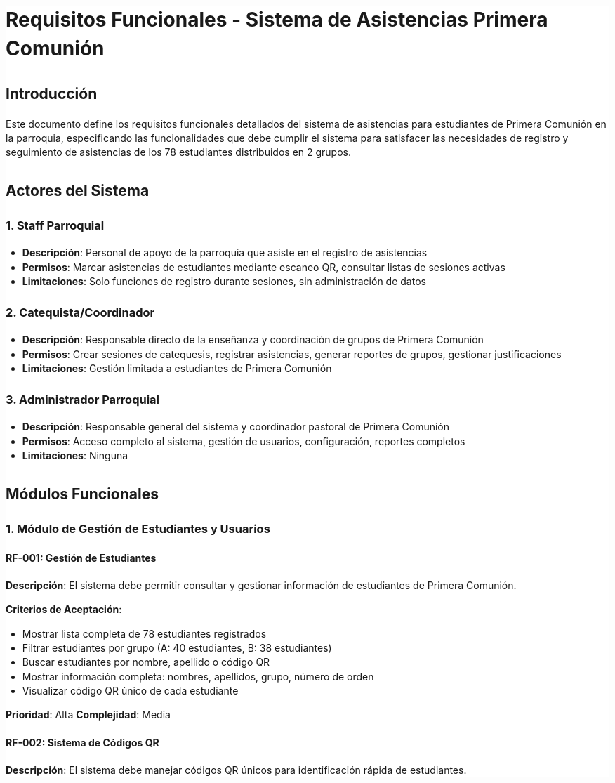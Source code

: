 # Requisitos Funcionales - Sistema de Asistencias Primera Comunión

## Introducción

Este documento define los requisitos funcionales detallados del sistema de asistencias para estudiantes de Primera Comunión en la parroquia, especificando las funcionalidades que debe cumplir el sistema para satisfacer las necesidades de registro y seguimiento de asistencias de los 78 estudiantes distribuidos en 2 grupos.

## Actores del Sistema

### 1. **Staff Parroquial**
- **Descripción**: Personal de apoyo de la parroquia que asiste en el registro de asistencias
- **Permisos**: Marcar asistencias de estudiantes mediante escaneo QR, consultar listas de sesiones activas
- **Limitaciones**: Solo funciones de registro durante sesiones, sin administración de datos

### 2. **Catequista/Coordinador**
- **Descripción**: Responsable directo de la enseñanza y coordinación de grupos de Primera Comunión
- **Permisos**: Crear sesiones de catequesis, registrar asistencias, generar reportes de grupos, gestionar justificaciones
- **Limitaciones**: Gestión limitada a estudiantes de Primera Comunión

### 3. **Administrador Parroquial**
- **Descripción**: Responsable general del sistema y coordinador pastoral de Primera Comunión
- **Permisos**: Acceso completo al sistema, gestión de usuarios, configuración, reportes completos
- **Limitaciones**: Ninguna

## Módulos Funcionales

### 1. **Módulo de Gestión de Estudiantes y Usuarios**

#### RF-001: Gestión de Estudiantes
**Descripción**: El sistema debe permitir consultar y gestionar información de estudiantes de Primera Comunión.

**Criterios de Aceptación**:
- Mostrar lista completa de 78 estudiantes registrados
- Filtrar estudiantes por grupo (A: 40 estudiantes, B: 38 estudiantes)
- Buscar estudiantes por nombre, apellido o código QR
- Mostrar información completa: nombres, apellidos, grupo, número de orden
- Visualizar código QR único de cada estudiante

**Prioridad**: Alta
**Complejidad**: Media

#### RF-002: Sistema de Códigos QR
**Descripción**: El sistema debe manejar códigos QR únicos para identificación rápida de estudiantes.
